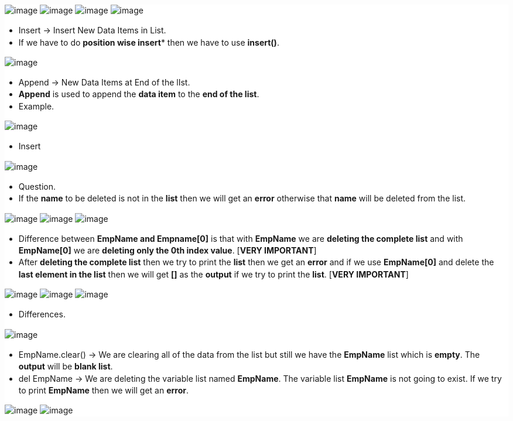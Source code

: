 ![image](https://github.com/arghanath007/Data-Structure-and-Algorithms/assets/54589605/63c30b77-1229-4521-9d21-144de5c11b3e)
![image](https://github.com/arghanath007/Data-Structure-and-Algorithms/assets/54589605/cfe0fa54-2c7c-4e89-ab9a-00874c383fc8)
![image](https://github.com/arghanath007/Data-Structure-and-Algorithms/assets/54589605/220cd3d4-fe55-472a-8264-1e5331945f8f)
![image](https://github.com/arghanath007/Data-Structure-and-Algorithms/assets/54589605/8819f9f6-7148-4f10-99b8-6fc9d03b9ba6)

* Insert -> Insert New Data Items in List.
* If we have to do **position wise insert*** then we have to use **insert()**.

![image](https://github.com/arghanath007/Data-Structure-and-Algorithms/assets/54589605/d5c86c4b-42e0-4963-a3dd-f7268b13fb4b)

* Append -> New Data Items at End of the lIst.
* **Append** is used to append the **data item** to the **end of the list**.
* Example.

![image](https://github.com/arghanath007/Data-Structure-and-Algorithms/assets/54589605/eeafce3c-0995-4724-bd2e-798baa5974cc)

* Insert

![image](https://github.com/arghanath007/Data-Structure-and-Algorithms/assets/54589605/92095d9e-a7da-444a-8a60-5360d9483f24)

* Question.
* If the **name** to be deleted is not in the **list** then we will get an **error** otherwise that **name** will be deleted from the list.

![image](https://github.com/arghanath007/Data-Structure-and-Algorithms/assets/54589605/c75b591e-29e8-4341-bfa9-ad20e23de7d4)
![image](https://github.com/arghanath007/Data-Structure-and-Algorithms/assets/54589605/40acd309-8189-427e-8cb8-39c8fb483ef9)
![image](https://github.com/arghanath007/Data-Structure-and-Algorithms/assets/54589605/5e77c397-9512-4963-81ce-b7450acb9a70)

* Difference between **EmpName and Empname[0]** is that with **EmpName** we are **deleting the complete list** and with **EmpName[0]** we are **deleting only the 0th index value**. [**VERY IMPORTANT**]
* After **deleting the complete list** then we try to print the **list** then we get an **error** and if we use **EmpName[0]** and delete the **last element in the list** then we will get **[]** as the **output** if we try to print the **list**. [**VERY IMPORTANT**]

![image](https://github.com/arghanath007/Data-Structure-and-Algorithms/assets/54589605/ec6849d2-70d0-4cad-8355-0e99f8db2b68)
![image](https://github.com/arghanath007/Data-Structure-and-Algorithms/assets/54589605/baa01b7a-7fba-41f7-b466-22586c20c45d)
![image](https://github.com/arghanath007/Data-Structure-and-Algorithms/assets/54589605/775768a5-8ad7-4740-91a8-f5ab41dd809a)

* Differences.

![image](https://github.com/arghanath007/Data-Structure-and-Algorithms/assets/54589605/9a137cb2-b439-4b74-9764-40703316025a)

* EmpName.clear() -> We are clearing all of the data from the list but still we have the **EmpName** list which is **empty**. The **output** will be **blank list**.
* del EmpName -> We are deleting the variable list named **EmpName**. The variable list **EmpName** is not going to exist. If we try to print **EmpName** then we will get an **error**.

![image](https://github.com/arghanath007/Data-Structure-and-Algorithms/assets/54589605/d016a5b1-8979-41e9-80cc-7676aa7472d5)
![image](https://github.com/arghanath007/Data-Structure-and-Algorithms/assets/54589605/bbb9660e-36a0-470c-b4c1-70a1d65caa3e)
